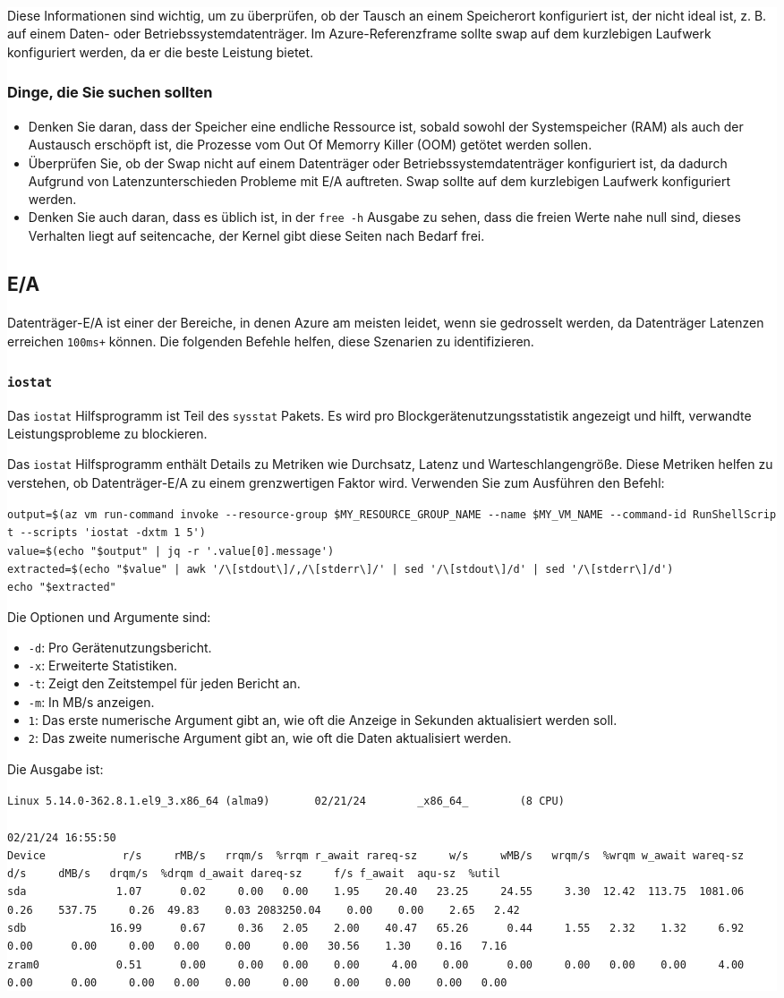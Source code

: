 Diese Informationen sind wichtig, um zu überprüfen, ob der Tausch an einem Speicherort konfiguriert ist, der nicht ideal ist, z. B. auf einem Daten- oder Betriebssystemdatenträger. Im Azure-Referenzframe sollte swap auf dem kurzlebigen Laufwerk konfiguriert werden, da er die beste Leistung bietet.

### Dinge, die Sie suchen sollten

* Denken Sie daran, dass der Speicher eine endliche Ressource ist, sobald sowohl der Systemspeicher (RAM) als auch der Austausch erschöpft ist, die Prozesse vom Out Of Memorry Killer (OOM) getötet werden sollen.
* Überprüfen Sie, ob der Swap nicht auf einem Datenträger oder Betriebssystemdatenträger konfiguriert ist, da dadurch Aufgrund von Latenzunterschieden Probleme mit E/A auftreten. Swap sollte auf dem kurzlebigen Laufwerk konfiguriert werden.
* Denken Sie auch daran, dass es üblich ist, in der `free -h` Ausgabe zu sehen, dass die freien Werte nahe null sind, dieses Verhalten liegt auf seitencache, der Kernel gibt diese Seiten nach Bedarf frei.

## E/A

Datenträger-E/A ist einer der Bereiche, in denen Azure am meisten leidet, wenn sie gedrosselt werden, da Datenträger Latenzen erreichen `100ms+` können. Die folgenden Befehle helfen, diese Szenarien zu identifizieren.

### `iostat`

Das `iostat` Hilfsprogramm ist Teil des `sysstat` Pakets. Es wird pro Blockgerätenutzungsstatistik angezeigt und hilft, verwandte Leistungsprobleme zu blockieren.

Das `iostat` Hilfsprogramm enthält Details zu Metriken wie Durchsatz, Latenz und Warteschlangengröße. Diese Metriken helfen zu verstehen, ob Datenträger-E/A zu einem grenzwertigen Faktor wird.
Verwenden Sie zum Ausführen den Befehl:

```azurecli-interactive
output=$(az vm run-command invoke --resource-group $MY_RESOURCE_GROUP_NAME --name $MY_VM_NAME --command-id RunShellScript --scripts 'iostat -dxtm 1 5')
value=$(echo "$output" | jq -r '.value[0].message')
extracted=$(echo "$value" | awk '/\[stdout\]/,/\[stderr\]/' | sed '/\[stdout\]/d' | sed '/\[stderr\]/d')
echo "$extracted"
```

Die Optionen und Argumente sind:

* `-d`: Pro Gerätenutzungsbericht.
* `-x`: Erweiterte Statistiken.
* `-t`: Zeigt den Zeitstempel für jeden Bericht an.
* `-m`: In MB/s anzeigen.
* `1`: Das erste numerische Argument gibt an, wie oft die Anzeige in Sekunden aktualisiert werden soll.
* `2`: Das zweite numerische Argument gibt an, wie oft die Daten aktualisiert werden.

Die Ausgabe ist:

```output
Linux 5.14.0-362.8.1.el9_3.x86_64 (alma9)       02/21/24        _x86_64_        (8 CPU)

02/21/24 16:55:50
Device            r/s     rMB/s   rrqm/s  %rrqm r_await rareq-sz     w/s     wMB/s   wrqm/s  %wrqm w_await wareq-sz     d/s     dMB/s   drqm/s  %drqm d_await dareq-sz     f/s f_await  aqu-sz  %util
sda              1.07      0.02     0.00   0.00    1.95    20.40   23.25     24.55     3.30  12.42  113.75  1081.06    0.26    537.75     0.26  49.83    0.03 2083250.04    0.00    0.00    2.65   2.42
sdb             16.99      0.67     0.36   2.05    2.00    40.47   65.26      0.44     1.55   2.32    1.32     6.92    0.00      0.00     0.00   0.00    0.00     0.00   30.56    1.30    0.16   7.16
zram0            0.51      0.00     0.00   0.00    0.00     4.00    0.00      0.00     0.00   0.00    0.00     4.00    0.00      0.00     0.00   0.00    0.00     0.00    0.00    0.00    0.00   0.00

```

